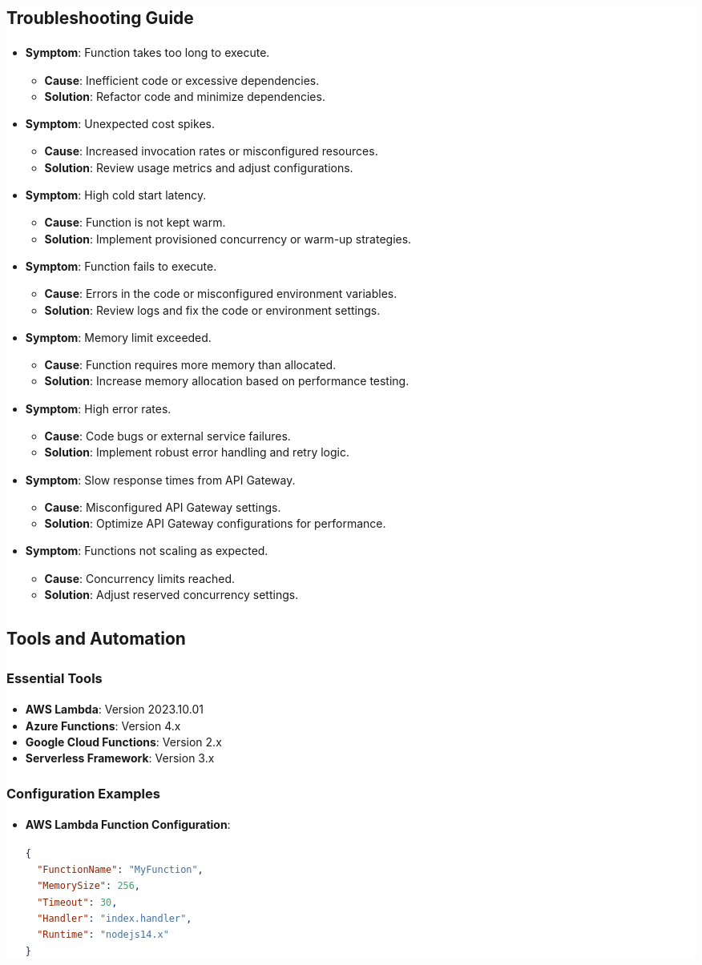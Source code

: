 ## Troubleshooting Guide

- **Symptom**: Function takes too long to execute.
  - **Cause**: Inefficient code or excessive dependencies.
  - **Solution**: Refactor code and minimize dependencies.

- **Symptom**: Unexpected cost spikes.
  - **Cause**: Increased invocation rates or misconfigured resources.
  - **Solution**: Review usage metrics and adjust configurations.

- **Symptom**: High cold start latency.
  - **Cause**: Function is not kept warm.
  - **Solution**: Implement provisioned concurrency or warm-up strategies.

- **Symptom**: Function fails to execute.
  - **Cause**: Errors in the code or misconfigured environment variables.
  - **Solution**: Review logs and fix the code or environment settings.

- **Symptom**: Memory limit exceeded.
  - **Cause**: Function requires more memory than allocated.
  - **Solution**: Increase memory allocation based on performance testing.

- **Symptom**: High error rates.
  - **Cause**: Code bugs or external service failures.
  - **Solution**: Implement robust error handling and retry logic.

- **Symptom**: Slow response times from API Gateway.
  - **Cause**: Misconfigured API Gateway settings.
  - **Solution**: Optimize API Gateway configurations for performance.

- **Symptom**: Functions not scaling as expected.
  - **Cause**: Concurrency limits reached.
  - **Solution**: Adjust reserved concurrency settings.

## Tools and Automation

### Essential Tools
- **AWS Lambda**: Version 2023.10.01
- **Azure Functions**: Version 4.x
- **Google Cloud Functions**: Version 2.x
- **Serverless Framework**: Version 3.x

### Configuration Examples
- **AWS Lambda Function Configuration**:
  ```json
  {
    "FunctionName": "MyFunction",
    "MemorySize": 256,
    "Timeout": 30,
    "Handler": "index.handler",
    "Runtime": "nodejs14.x"
  }
  ```
